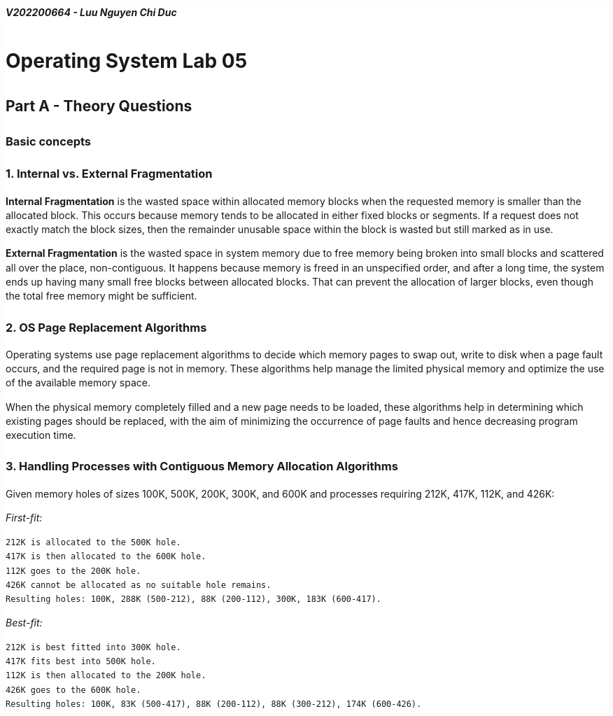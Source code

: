 ##### V202200664 - Luu Nguyen Chi Duc

# Operating System Lab 05

## Part A - Theory Questions

### **Basic concepts**

### 1. Internal vs. External Fragmentation

**Internal Fragmentation** is the wasted space within allocated memory blocks when the requested memory is smaller than the allocated block. This occurs because memory tends to be allocated in either fixed blocks or segments. If a request does not exactly match the block sizes, then the remainder unusable space within the block is wasted but still marked as in use.

**External Fragmentation** is the wasted space in system memory due to free memory being broken into small blocks and scattered all over the place, non-contiguous. It happens because memory is freed in an unspecified order, and after a long time, the system ends up having many small free blocks between allocated blocks. That can prevent the allocation of larger blocks, even though the total free memory might be sufficient.

### 2. OS Page Replacement Algorithms

Operating systems use page replacement algorithms to decide which memory pages to swap out, write to disk when a page fault occurs, and the required page is not in memory. These algorithms help manage the limited physical memory and optimize the use of the available memory space.

When the physical memory completely filled and a new page needs to be loaded, these algorithms help in determining which existing pages should be replaced, with the aim of minimizing the occurrence of page faults and hence decreasing program execution time.

### 3. Handling Processes with Contiguous Memory Allocation Algorithms

Given memory holes of sizes 100K, 500K, 200K, 300K, and 600K and processes requiring 212K, 417K, 112K, and 426K:

_First-fit:_

    212K is allocated to the 500K hole.
    417K is then allocated to the 600K hole.
    112K goes to the 200K hole.
    426K cannot be allocated as no suitable hole remains.
    Resulting holes: 100K, 288K (500-212), 88K (200-112), 300K, 183K (600-417).

_Best-fit:_

    212K is best fitted into 300K hole.
    417K fits best into 500K hole.
    112K is then allocated to the 200K hole.
    426K goes to the 600K hole.
    Resulting holes: 100K, 83K (500-417), 88K (200-112), 88K (300-212), 174K (600-426).

